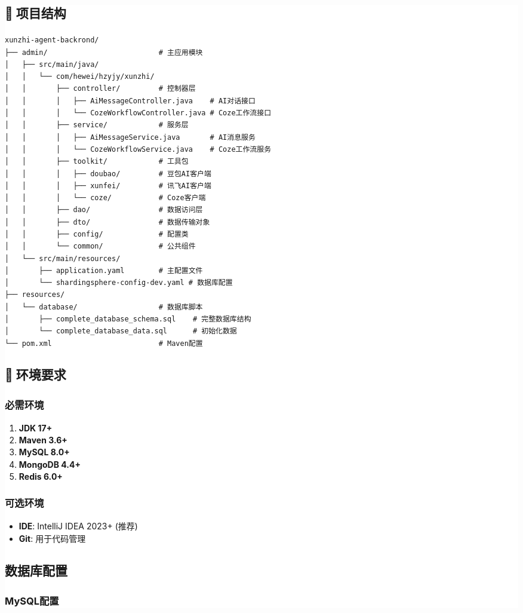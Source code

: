 ## 📁 项目结构

```
xunzhi-agent-backrond/
├── admin/                          # 主应用模块
│   ├── src/main/java/
│   │   └── com/hewei/hzyjy/xunzhi/
│   │       ├── controller/         # 控制器层
│   │       │   ├── AiMessageController.java    # AI对话接口
│   │       │   └── CozeWorkflowController.java # Coze工作流接口
│   │       ├── service/            # 服务层
│   │       │   ├── AiMessageService.java       # AI消息服务
│   │       │   └── CozeWorkflowService.java    # Coze工作流服务
│   │       ├── toolkit/            # 工具包
│   │       │   ├── doubao/         # 豆包AI客户端
│   │       │   ├── xunfei/         # 讯飞AI客户端
│   │       │   └── coze/           # Coze客户端
│   │       ├── dao/                # 数据访问层
│   │       ├── dto/                # 数据传输对象
│   │       ├── config/             # 配置类
│   │       └── common/             # 公共组件
│   └── src/main/resources/
│       ├── application.yaml        # 主配置文件
│       └── shardingsphere-config-dev.yaml # 数据库配置
├── resources/
│   └── database/                   # 数据库脚本
│       ├── complete_database_schema.sql    # 完整数据库结构
│       └── complete_database_data.sql      # 初始化数据
└── pom.xml                         # Maven配置
```

## 🔧 环境要求

### 必需环境

1. **JDK 17+**
2. **Maven 3.6+**
3. **MySQL 8.0+**
4. **MongoDB 4.4+**
5. **Redis 6.0+**

### 可选环境

- **IDE**: IntelliJ IDEA 2023+ (推荐)
- **Git**: 用于代码管理

## 数据库配置

### MySQL配置
